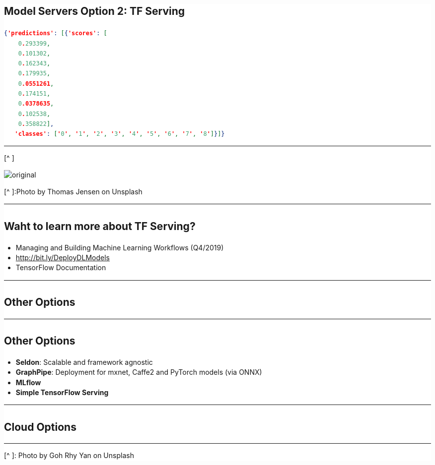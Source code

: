 
## Model Servers Option 2: TF Serving

```json
{'predictions': [{'scores': [
    0.293399,
    0.101302,
    0.162343,
    0.179935,
    0.0551261,
    0.174151,
    0.0378635,
    0.102538,
    0.358822],
   'classes': ['0', '1', '2', '3', '4', '5', '6', '7', '8']}]}
```

---

[^       ]

![original](images/thomas-jensen-1411624-unsplash.jpg)

[^       ]:Photo by Thomas Jensen on Unsplash

---

## Waht to learn more about TF Serving?

* Managing and Building Machine Learning Workflows (Q4/2019)
* http://bit.ly/DeployDLModels
* TensorFlow Documentation

---

## Other Options

---

## Other Options

* **Seldon**: Scalable and framework agnostic
* **GraphPipe**: Deployment for mxnet, Caffe2 and PyTorch models (via ONNX)
* **MLflow**
* **Simple TensorFlow Serving**

---

## Cloud Options

---


[^      ]: Photo by Goh Rhy Yan on Unsplash